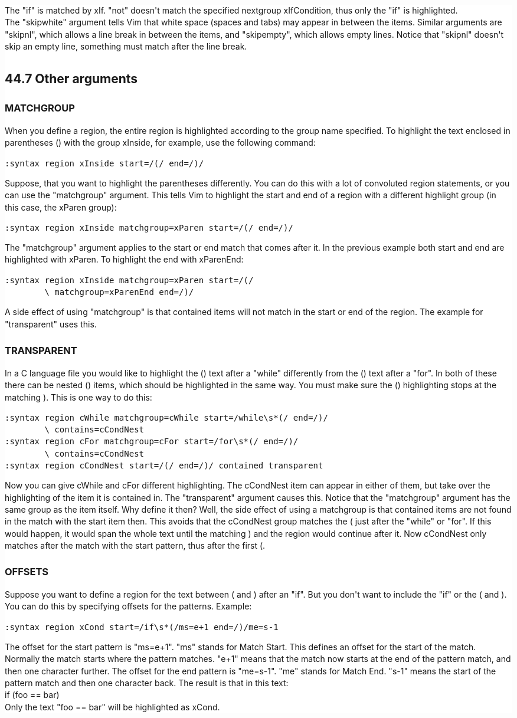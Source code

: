 <div class="old-help-para">The "if" is matched by xIf.  "not" doesn't match the specified nextgroup
xIfCondition, thus only the "if" is highlighted.</div>
<div class="old-help-para">The "skipwhite" argument tells Vim that white space (spaces and tabs) may
appear in between the items.  Similar arguments are "skipnl", which allows a
line break in between the items, and "skipempty", which allows empty lines.
Notice that "skipnl" doesn't skip an empty line, something must match after
the line break.</div>
<div class="old-help-para"><h2 class="help-heading"><span class="help-heading-tags"><a name="44.7"></a><span class="help-tag">44.7</span>  	Other arguments</span></h2></div>
<div class="old-help-para"><a name="_matchgroup"></a><h3 class="help-heading">MATCHGROUP</h3></div>
<div class="old-help-para">When you define a region, the entire region is highlighted according to the
group name specified.  To highlight the text enclosed in parentheses () with
the group xInside, for example, use the following command:<pre>:syntax region xInside start=/(/ end=/)/</pre>
Suppose, that you want to highlight the parentheses differently.  You can do
this with a lot of convoluted region statements, or you can use the
"matchgroup" argument.  This tells Vim to highlight the start and end of a
region with a different highlight group (in this case, the xParen group):<pre>:syntax region xInside matchgroup=xParen start=/(/ end=/)/</pre>
The "matchgroup" argument applies to the start or end match that comes after
it.  In the previous example both start and end are highlighted with xParen.
To highlight the end with xParenEnd:<pre>:syntax region xInside matchgroup=xParen start=/(/
        \ matchgroup=xParenEnd end=/)/</pre>
A side effect of using "matchgroup" is that contained items will not match in
the start or end of the region.  The example for "transparent" uses this.</div>
<div class="old-help-para"><a name="_transparent"></a><h3 class="help-heading">TRANSPARENT</h3></div>
<div class="old-help-para">In a C language file you would like to highlight the () text after a "while"
differently from the () text after a "for".  In both of these there can be
nested () items, which should be highlighted in the same way.  You must make
sure the () highlighting stops at the matching ).  This is one way to do this:
<pre>:syntax region cWhile matchgroup=cWhile start=/while\s*(/ end=/)/
        \ contains=cCondNest
:syntax region cFor matchgroup=cFor start=/for\s*(/ end=/)/
        \ contains=cCondNest
:syntax region cCondNest start=/(/ end=/)/ contained transparent</pre>
Now you can give cWhile and cFor different highlighting.  The cCondNest item
can appear in either of them, but take over the highlighting of the item it is
contained in.  The "transparent" argument causes this.
   Notice that the "matchgroup" argument has the same group as the item
itself.  Why define it then?  Well, the side effect of using a matchgroup is
that contained items are not found in the match with the start item then.
This avoids that the cCondNest group matches the ( just after the "while" or
"for".  If this would happen, it would span the whole text until the matching
) and the region would continue after it.  Now cCondNest only matches after
the match with the start pattern, thus after the first (.</div>
<div class="old-help-para"><a name="_offsets"></a><h3 class="help-heading">OFFSETS</h3></div>
<div class="old-help-para">Suppose you want to define a region for the text between ( and ) after an
"if".  But you don't want to include the "if" or the ( and ).  You can do this
by specifying offsets for the patterns.  Example:<pre>:syntax region xCond start=/if\s*(/ms=e+1 end=/)/me=s-1</pre>
The offset for the start pattern is "ms=e+1".  "ms" stands for Match Start.
This defines an offset for the start of the match.  Normally the match starts
where the pattern matches.  "e+1" means that the match now starts at the end
of the pattern match, and then one character further.
   The offset for the end pattern is "me=s-1".  "me" stands for Match End.
"s-1" means the start of the pattern match and then one character back.  The
result is that in this text:</div>
<div class="old-help-para"><div class="help-column_heading">	if (foo == bar)</div></div>
<div class="old-help-para">Only the text "foo == bar" will be highlighted as xCond.</div>